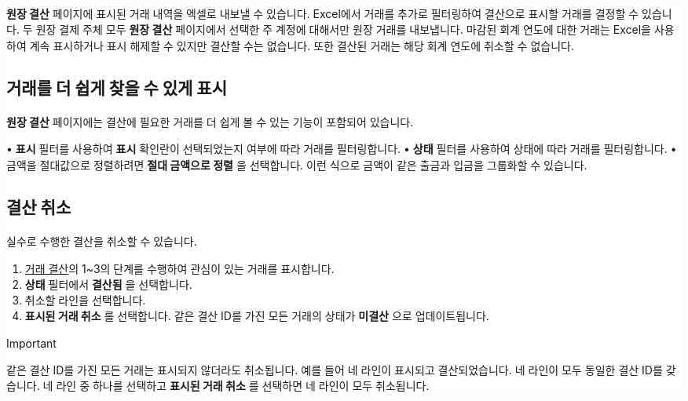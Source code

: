 **원장 결산** 페이지에 표시된 거래 내역을 엑셀로 내보낼 수 있습니다. Excel에서 거래를 추가로 필터링하여 결산으로 표시할 거래를 결정할 수 있습니다.
두 원장 결제 주체 모두 **원장 결산** 페이지에서 선택한 주 계정에 대해서만 원장 거래를 내보냅니다. 마감된 회계 연도에 대한 거래는 Excel을 사용하여 계속 표시하거나 표시 해제할 수 있지만 결산할 수는 없습니다. 또한 결산된 거래는 해당 회계 연도에 취소할 수 없습니다.

## <a name="make-transactions-easier-to-find"></a>거래를 더 쉽게 찾을 수 있게 표시

**원장 결산** 페이지에는 결산에 필요한 거래를 더 쉽게 볼 수 있는 기능이 포함되어 있습니다.

•   **표시** 필터를 사용하여 **표시** 확인란이 선택되었는지 여부에 따라 거래를 필터링합니다.
•   **상태** 필터를 사용하여 상태에 따라 거래를 필터링합니다.
•   금액을 절대값으로 정렬하려면 **절대 금액으로 정렬** 을 선택합니다. 이런 식으로 금액이 같은 출금과 입금을 그룹화할 수 있습니다.

## <a name="reverse-a-settlement"></a>결산 취소

실수로 수행한 결산을 취소할 수 있습니다.

1.  [거래 결산](#settle-transactions)의 1~3의 단계를 수행하여 관심이 있는 거래를 표시합니다.
2.  **상태** 필터에서 **결산됨** 을 선택합니다.
3.  취소할 라인을 선택합니다.
4.  **표시된 거래 취소** 를 선택합니다. 같은 결산 ID를 가진 모든 거래의 상태가 **미결산** 으로 업데이트됩니다.

> [!IMPORTANT]
> 같은 결산 ID를 가진 모든 거래는 표시되지 않더라도 취소됩니다. 예를 들어 네 라인이 표시되고 결산되었습니다. 네 라인이 모두 동일한 결산 ID를 갖습니다. 네 라인 중 하나를 선택하고 **표시된 거래 취소** 를 선택하면 네 라인이 모두 취소됩니다.






